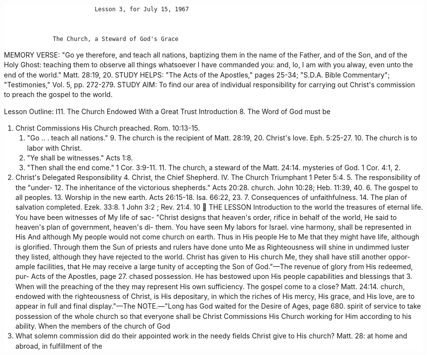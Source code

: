 


                              Lesson 3, for July 15, 1967


                  The Church, a Steward of God's Grace

MEMORY VERSE: "Go ye therefore, and teach all nations, baptizing them in the
   name of the Father, and of the Son, and of the Holy Ghost: teaching them to
   observe all things whatsoever I have commanded you: and, lo, I am with you
   alway, even unto the end of the world." Matt. 28:19, 20.
STUDY HELPS: "The Acts of the Apostles," pages 25-34; "S.D.A. Bible Commentary";
   "Testimonies," Vol. 5, pp. 272-279.
STUDY AIM: To find our area of individual responsibility for carrying out Christ's
   commission to preach the gospel to the world.




Lesson Outline:                                     I11. The Church Endowed With a
                                                          Great Trust
Introduction
                                                         8. The Word of God must be
1. Christ Commissions His Church                            preached. Rom. 10:13-15.
     1. "Go .. . teach all nations."                     9. The church is the recipient of
        Matt. 28:19, 20.                                    Christ's love. Eph. 5:25-27.
                                                        10. The church is to labor with Christ.
     2. "Ye shall be witnesses." Acts 1:8.
     3. "Then shall the end come."                          1 Cor. 3:9-11.
                                                        11. The church, a steward of the
        Matt. 24:14.
                                                            mysteries of God. 1 Cor. 4:1, 2.
11. Christ's Delegated Responsibility
     4. Christ, the Chief Shepherd.                 IV. The Church Triumphant
        1 Peter 5:4.
     5. The responsibility of the "under-               12. The inheritance of the victorious
        shepherds." Acts 20:28.                             church. John 10:28; Heb. 11:39, 40.
     6. The gospel to all peoples.                      13. Worship in the new earth.
        Acts 26:15-18.                                      Isa. 66:22, 23.
     7. Consequences of unfaithfulness.                 14. The plan of salvation completed.
        Ezek. 33:8.                                         1 John 3:2 ; Rev. 21:4.
                                               10
                                       THE LESSON
               Introduction                      to the world the treasures of eternal life.
                                                 You have been witnesses of My life of sac-
  "Christ designs that heaven's order,           rifice in behalf of the world, He said to
heaven's plan of government, heaven's di-        them. You have seen My labors for Israel.
vine harmony, shall be represented in His        And although My people would not come
church on earth. Thus in His people He           to Me that they might have life, although
is glorified. Through them the Sun of            priests and rulers have done unto Me as
Righteousness will shine in undimmed luster      they listed, although they have rejected
to the world. Christ has given to His church     Me, they shall have still another oppor-
ample facilities, that He may receive a large    tunity of accepting the Son of God."—The
revenue of glory from His redeemed, pur-         Acts of the Apostles, page 27.
chased possession. He has bestowed upon
His people capabilities and blessings that         3. When will the preaching of the
they may represent His own sufficiency. The      gospel come to a close? Matt. 24:14.
church, endowed with the righteousness of
Christ, is His depositary, in which the riches
of His mercy, His grace, and His love, are
to appear in full and final display."—The          NOTE.—"Long has God waited for the
Desire of Ages, page 680.                        spirit of service to take possession of the
                                                 whole church so that everyone shall be
   Christ Commissions His Church                 working for Him according to his ability.
                                                 When the members of the church of God
  1. What solemn commission did                  do their appointed work in the needy fields
Christ give to His church? Matt. 28:             at home and abroad, in fulfillment of the